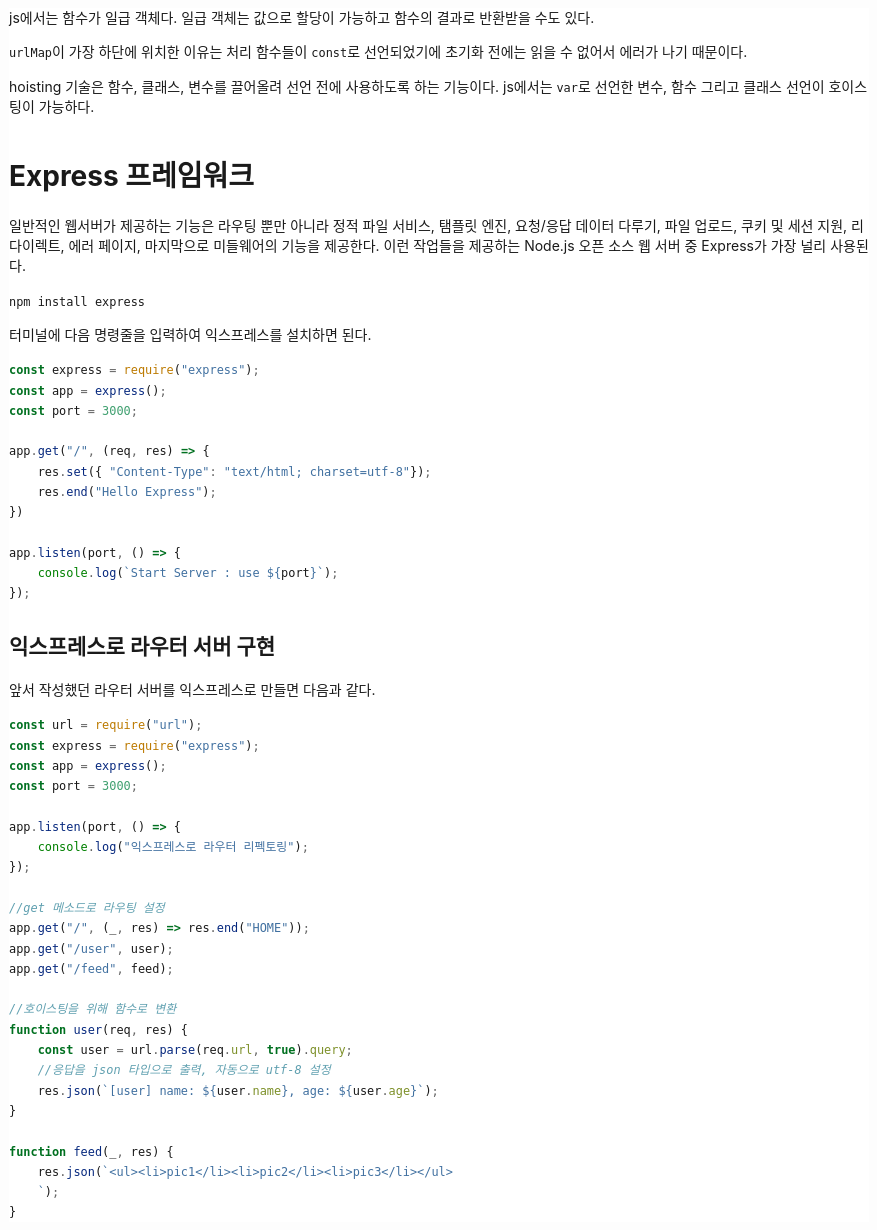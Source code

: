 js에서는 함수가 일급 객체다. 일급 객체는 값으로 할당이 가능하고 함수의 결과로 반환받을 수도 있다.

`urlMap`이 가장 하단에 위치한 이유는 처리 함수들이 `const`로 선언되었기에 초기화 전에는 읽을 수 없어서 에러가 나기 때문이다.

hoisting 기술은 함수, 클래스, 변수를 끌어올려 선언 전에 사용하도록 하는 기능이다. js에서는 `var`로 선언한 변수, 함수 그리고 클래스 선언이 호이스팅이 가능하다. 

# Express 프레임워크

일반적인 웹서버가 제공하는 기능은 라우팅 뿐만 아니라 정적 파일 서비스, 탬플릿 엔진, 요청/응답 데이터 다루기, 파일 업로드, 쿠키 및 세션 지원, 리다이렉트, 에러 페이지, 마지막으로 미들웨어의 기능을 제공한다. 이런 작업들을 제공하는 Node.js 오픈 소스 웹 서버 중 Express가 가장 널리 사용된다.

```
npm install express
```

터미널에 다음 명령줄을 입력하여 익스프레스를 설치하면 된다.

```js
const express = require("express");
const app = express();
const port = 3000;

app.get("/", (req, res) => {
    res.set({ "Content-Type": "text/html; charset=utf-8"});
    res.end("Hello Express");
})

app.listen(port, () => {
    console.log(`Start Server : use ${port}`);
});
```

## 익스프레스로 라우터 서버 구현

앞서 작성했던 라우터 서버를 익스프레스로 만들면 다음과 같다.

```js
const url = require("url");
const express = require("express");
const app = express();
const port = 3000;

app.listen(port, () => {
    console.log("익스프레스로 라우터 리펙토링");
});

//get 메소드로 라우팅 설정
app.get("/", (_, res) => res.end("HOME"));
app.get("/user", user);
app.get("/feed", feed);

//호이스팅을 위해 함수로 변환
function user(req, res) {
    const user = url.parse(req.url, true).query;
    //응답을 json 타입으로 출력, 자동으로 utf-8 설정
    res.json(`[user] name: ${user.name}, age: ${user.age}`);
}

function feed(_, res) {
    res.json(`<ul><li>pic1</li><li>pic2</li><li>pic3</li></ul>
    `);
}
```

